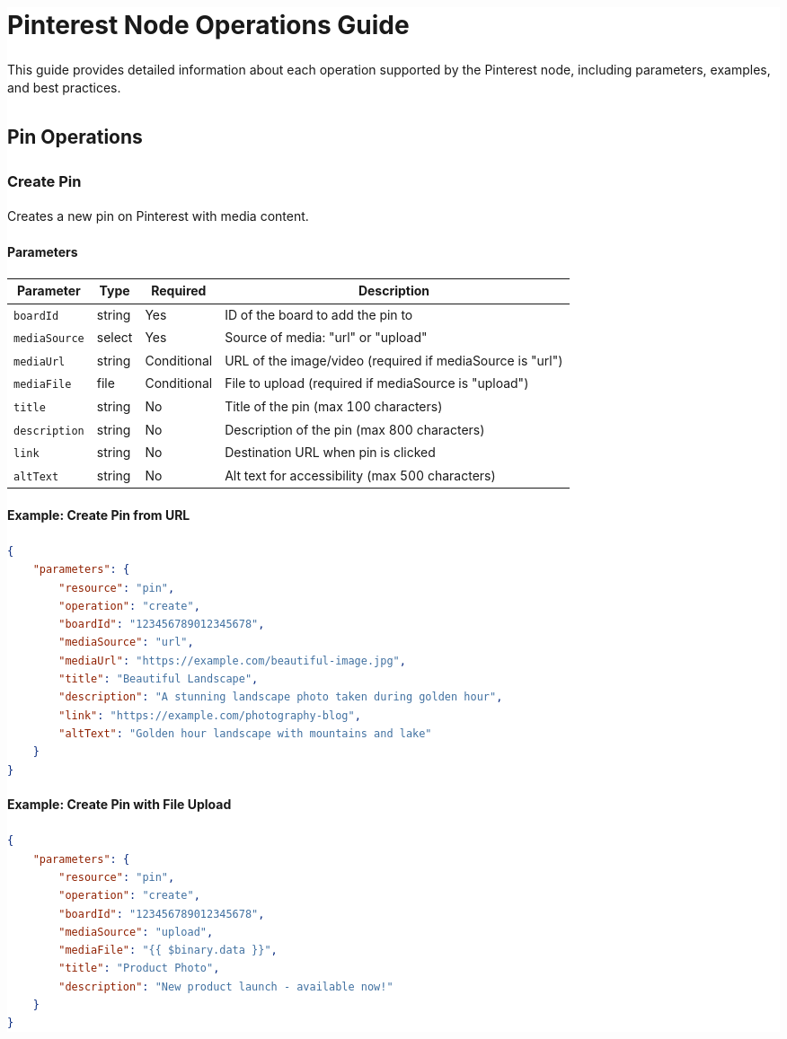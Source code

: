 # Pinterest Node Operations Guide

This guide provides detailed information about each operation supported by the Pinterest node, including parameters, examples, and best practices.

## Pin Operations

### Create Pin

Creates a new pin on Pinterest with media content.

#### Parameters

| Parameter     | Type   | Required    | Description                                               |
| ------------- | ------ | ----------- | --------------------------------------------------------- |
| `boardId`     | string | Yes         | ID of the board to add the pin to                         |
| `mediaSource` | select | Yes         | Source of media: "url" or "upload"                        |
| `mediaUrl`    | string | Conditional | URL of the image/video (required if mediaSource is "url") |
| `mediaFile`   | file   | Conditional | File to upload (required if mediaSource is "upload")      |
| `title`       | string | No          | Title of the pin (max 100 characters)                     |
| `description` | string | No          | Description of the pin (max 800 characters)               |
| `link`        | string | No          | Destination URL when pin is clicked                       |
| `altText`     | string | No          | Alt text for accessibility (max 500 characters)           |

#### Example: Create Pin from URL

```json
{
	"parameters": {
		"resource": "pin",
		"operation": "create",
		"boardId": "123456789012345678",
		"mediaSource": "url",
		"mediaUrl": "https://example.com/beautiful-image.jpg",
		"title": "Beautiful Landscape",
		"description": "A stunning landscape photo taken during golden hour",
		"link": "https://example.com/photography-blog",
		"altText": "Golden hour landscape with mountains and lake"
	}
}
```

#### Example: Create Pin with File Upload

```json
{
	"parameters": {
		"resource": "pin",
		"operation": "create",
		"boardId": "123456789012345678",
		"mediaSource": "upload",
		"mediaFile": "{{ $binary.data }}",
		"title": "Product Photo",
		"description": "New product launch - available now!"
	}
}
```
